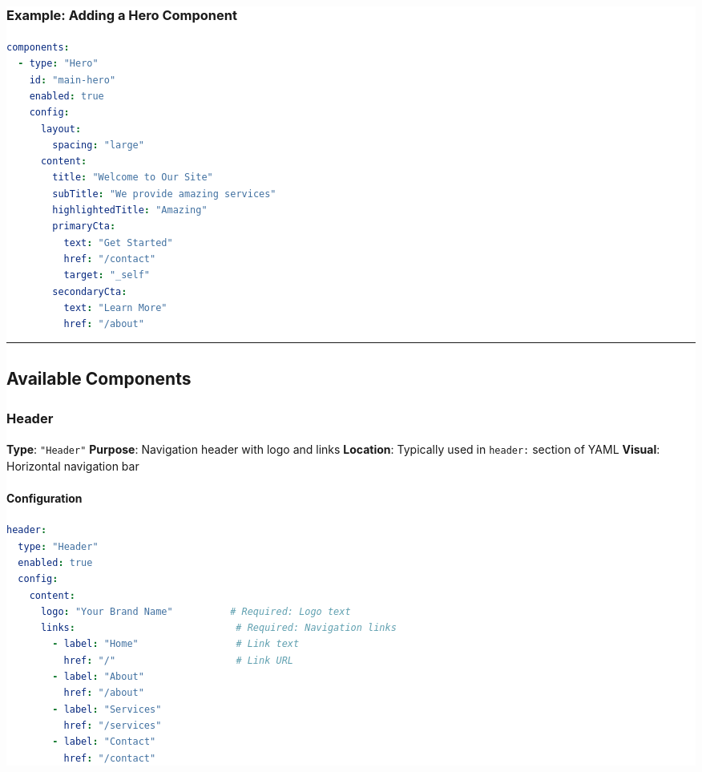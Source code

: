 ### Example: Adding a Hero Component

```yaml
components:
  - type: "Hero"
    id: "main-hero"
    enabled: true
    config:
      layout:
        spacing: "large"
      content:
        title: "Welcome to Our Site"
        subTitle: "We provide amazing services"
        highlightedTitle: "Amazing"
        primaryCta:
          text: "Get Started"
          href: "/contact"
          target: "_self"
        secondaryCta:
          text: "Learn More"
          href: "/about"
```

---

## Available Components

### Header

**Type**: `"Header"`
**Purpose**: Navigation header with logo and links
**Location**: Typically used in `header:` section of YAML
**Visual**: Horizontal navigation bar

#### Configuration

```yaml
header:
  type: "Header"
  enabled: true
  config:
    content:
      logo: "Your Brand Name"          # Required: Logo text
      links:                            # Required: Navigation links
        - label: "Home"                 # Link text
          href: "/"                     # Link URL
        - label: "About"
          href: "/about"
        - label: "Services"
          href: "/services"
        - label: "Contact"
          href: "/contact"
```
